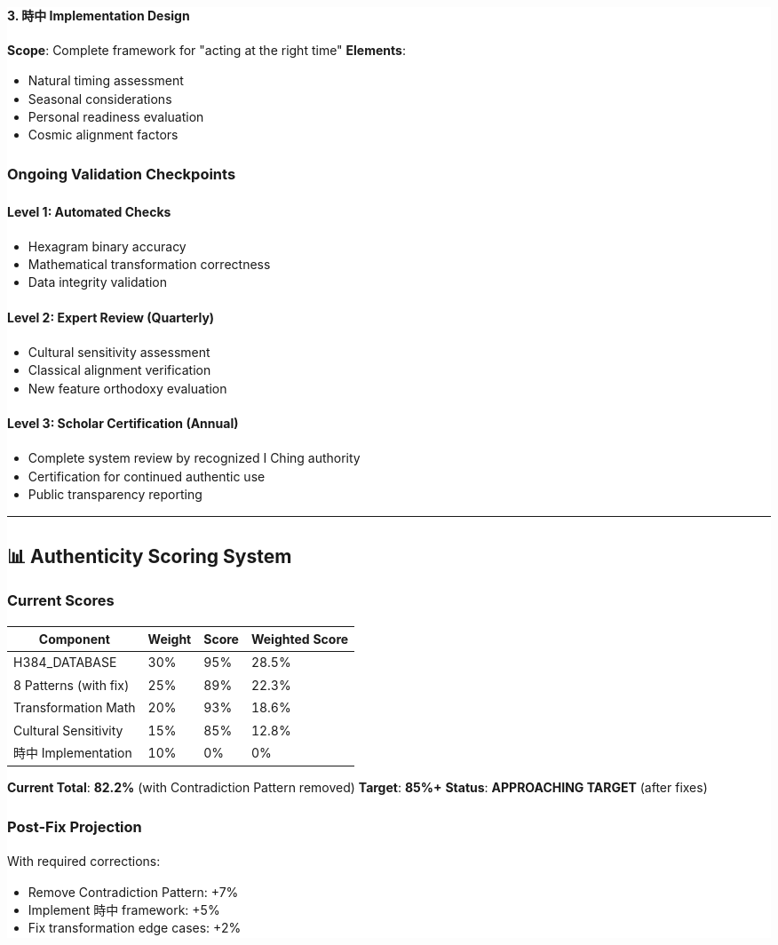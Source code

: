 #### 3. 時中 Implementation Design
**Scope**: Complete framework for "acting at the right time"
**Elements**: 
- Natural timing assessment
- Seasonal considerations
- Personal readiness evaluation
- Cosmic alignment factors

### Ongoing Validation Checkpoints

#### Level 1: Automated Checks
- Hexagram binary accuracy
- Mathematical transformation correctness
- Data integrity validation

#### Level 2: Expert Review (Quarterly)
- Cultural sensitivity assessment
- Classical alignment verification
- New feature orthodoxy evaluation

#### Level 3: Scholar Certification (Annual)
- Complete system review by recognized I Ching authority
- Certification for continued authentic use
- Public transparency reporting

---

## 📊 Authenticity Scoring System

### Current Scores

| Component | Weight | Score | Weighted Score |
|-----------|---------|-------|----------------|
| H384_DATABASE | 30% | 95% | 28.5% |
| 8 Patterns (with fix) | 25% | 89% | 22.3% |
| Transformation Math | 20% | 93% | 18.6% |
| Cultural Sensitivity | 15% | 85% | 12.8% |
| 時中 Implementation | 10% | 0% | 0% |

**Current Total**: **82.2%** (with Contradiction Pattern removed)
**Target**: **85%+**
**Status**: **APPROACHING TARGET** (after fixes)

### Post-Fix Projection
With required corrections:
- Remove Contradiction Pattern: +7%
- Implement 時中 framework: +5%
- Fix transformation edge cases: +2%
